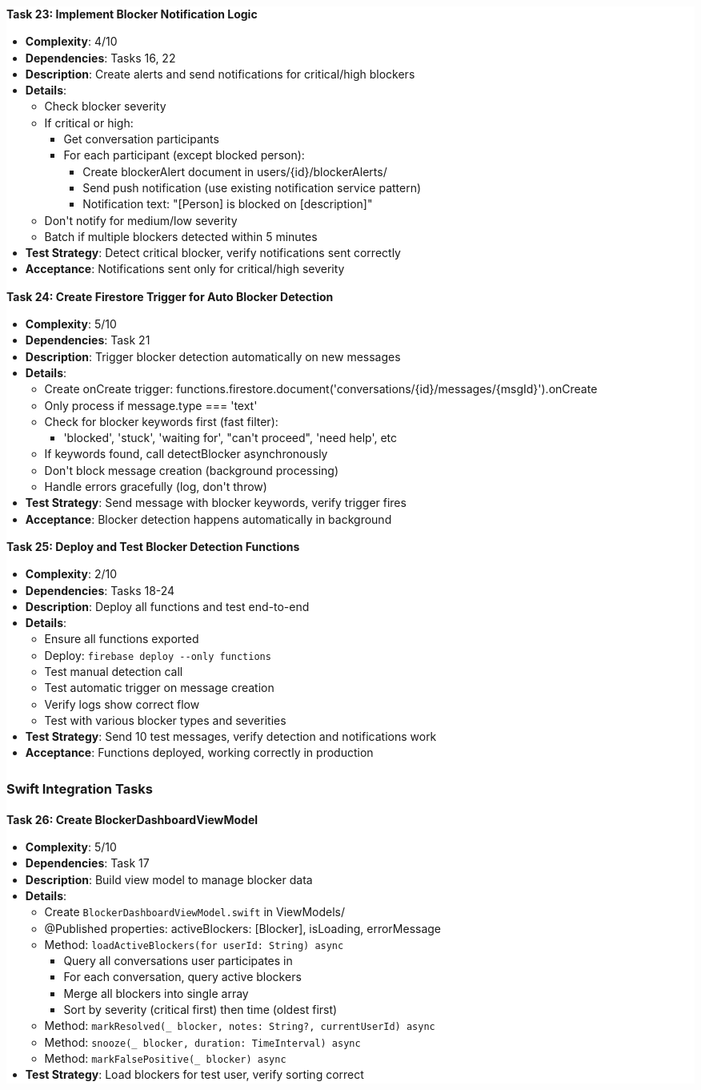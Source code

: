 **Task 23: Implement Blocker Notification Logic**
- **Complexity**: 4/10
- **Dependencies**: Tasks 16, 22
- **Description**: Create alerts and send notifications for critical/high blockers
- **Details**:
  - Check blocker severity
  - If critical or high:
    - Get conversation participants
    - For each participant (except blocked person):
      - Create blockerAlert document in users/{id}/blockerAlerts/
      - Send push notification (use existing notification service pattern)
      - Notification text: "[Person] is blocked on [description]"
  - Don't notify for medium/low severity
  - Batch if multiple blockers detected within 5 minutes
- **Test Strategy**: Detect critical blocker, verify notifications sent correctly
- **Acceptance**: Notifications sent only for critical/high severity

**Task 24: Create Firestore Trigger for Auto Blocker Detection**
- **Complexity**: 5/10
- **Dependencies**: Task 21
- **Description**: Trigger blocker detection automatically on new messages
- **Details**:
  - Create onCreate trigger: functions.firestore.document('conversations/{id}/messages/{msgId}').onCreate
  - Only process if message.type === 'text'
  - Check for blocker keywords first (fast filter):
    - 'blocked', 'stuck', 'waiting for', "can't proceed", 'need help', etc
  - If keywords found, call detectBlocker asynchronously
  - Don't block message creation (background processing)
  - Handle errors gracefully (log, don't throw)
- **Test Strategy**: Send message with blocker keywords, verify trigger fires
- **Acceptance**: Blocker detection happens automatically in background

**Task 25: Deploy and Test Blocker Detection Functions**
- **Complexity**: 2/10
- **Dependencies**: Tasks 18-24
- **Description**: Deploy all functions and test end-to-end
- **Details**:
  - Ensure all functions exported
  - Deploy: `firebase deploy --only functions`
  - Test manual detection call
  - Test automatic trigger on message creation
  - Verify logs show correct flow
  - Test with various blocker types and severities
- **Test Strategy**: Send 10 test messages, verify detection and notifications work
- **Acceptance**: Functions deployed, working correctly in production

### Swift Integration Tasks

**Task 26: Create BlockerDashboardViewModel**
- **Complexity**: 5/10
- **Dependencies**: Task 17
- **Description**: Build view model to manage blocker data
- **Details**:
  - Create `BlockerDashboardViewModel.swift` in ViewModels/
  - @Published properties: activeBlockers: [Blocker], isLoading, errorMessage
  - Method: `loadActiveBlockers(for userId: String) async`
    - Query all conversations user participates in
    - For each conversation, query active blockers
    - Merge all blockers into single array
    - Sort by severity (critical first) then time (oldest first)
  - Method: `markResolved(_ blocker, notes: String?, currentUserId) async`
  - Method: `snooze(_ blocker, duration: TimeInterval) async`
  - Method: `markFalsePositive(_ blocker) async`
- **Test Strategy**: Load blockers for test user, verify sorting correct